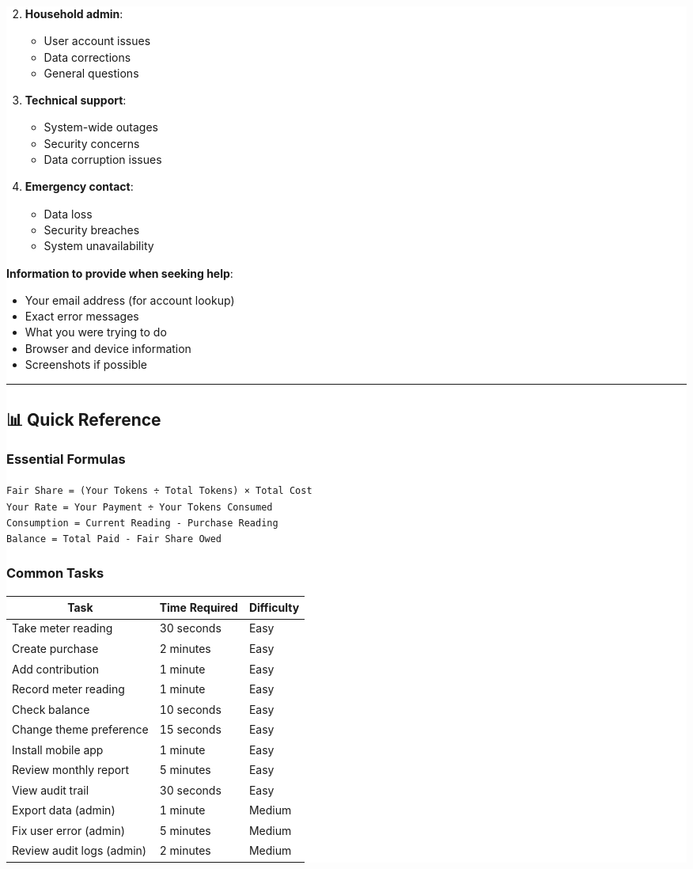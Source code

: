 2. **Household admin**:
   - User account issues
   - Data corrections
   - General questions

3. **Technical support**:
   - System-wide outages
   - Security concerns
   - Data corruption issues

4. **Emergency contact**:
   - Data loss
   - Security breaches
   - System unavailability

**Information to provide when seeking help**:

- Your email address (for account lookup)
- Exact error messages
- What you were trying to do
- Browser and device information
- Screenshots if possible

---

## 📊 Quick Reference

### Essential Formulas

```
Fair Share = (Your Tokens ÷ Total Tokens) × Total Cost
Your Rate = Your Payment ÷ Your Tokens Consumed
Consumption = Current Reading - Purchase Reading
Balance = Total Paid - Fair Share Owed
```

### Common Tasks

| Task                      | Time Required | Difficulty |
| ------------------------- | ------------- | ---------- |
| Take meter reading        | 30 seconds    | Easy       |
| Create purchase           | 2 minutes     | Easy       |
| Add contribution          | 1 minute      | Easy       |
| Record meter reading      | 1 minute      | Easy       |
| Check balance             | 10 seconds    | Easy       |
| Change theme preference   | 15 seconds    | Easy       |
| Install mobile app        | 1 minute      | Easy       |
| Review monthly report     | 5 minutes     | Easy       |
| View audit trail          | 30 seconds    | Easy       |
| Export data (admin)       | 1 minute      | Medium     |
| Fix user error (admin)    | 5 minutes     | Medium     |
| Review audit logs (admin) | 2 minutes     | Medium     |
